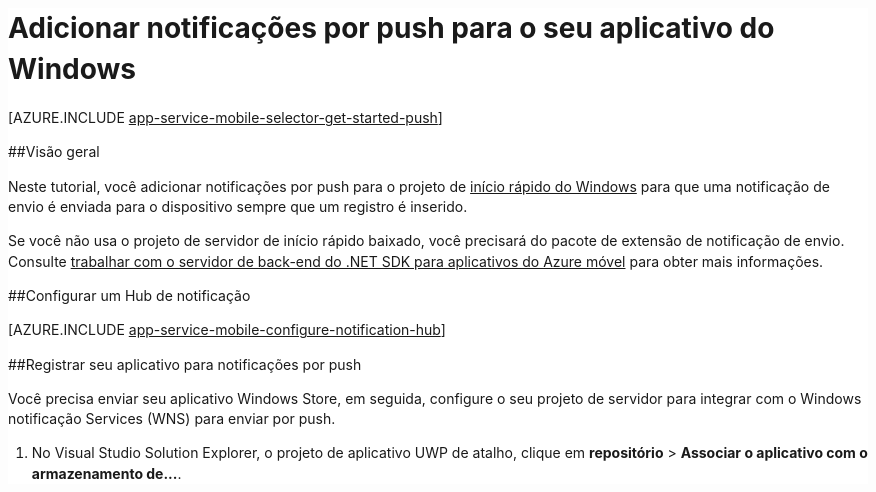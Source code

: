 <properties
    pageTitle="Adicionar notificações por push para o seu aplicativo de plataforma de Windows Universal (UWP) | Aplicativos móveis do Azure"
    description="Saiba como usar aplicativos de Mobile de serviço de aplicativo do Azure e Hubs de notificação do Azure para enviar notificações por push para seu aplicativo de plataforma de Windows Universal (UWP)."
    services="app-service\mobile,notification-hubs"
    documentationCenter="windows"
    authors="ysxu"
    manager="dwrede"
    editor=""/>

<tags
    ms.service="app-service-mobile"
    ms.workload="mobile"
    ms.tgt_pltfrm="mobile-windows"
    ms.devlang="dotnet"
    ms.topic="article"
    ms.date="10/12/2016"
    ms.author="yuaxu"/>

# <a name="add-push-notifications-to-your-windows-app"></a>Adicionar notificações por push para o seu aplicativo do Windows

[AZURE.INCLUDE [app-service-mobile-selector-get-started-push](../../includes/app-service-mobile-selector-get-started-push.md)]

##<a name="overview"></a>Visão geral

Neste tutorial, você adicionar notificações por push para o projeto de [início rápido do Windows](app-service-mobile-windows-store-dotnet-get-started.md) para que uma notificação de envio é enviada para o dispositivo sempre que um registro é inserido.

Se você não usa o projeto de servidor de início rápido baixado, você precisará do pacote de extensão de notificação de envio. Consulte [trabalhar com o servidor de back-end do .NET SDK para aplicativos do Azure móvel](app-service-mobile-dotnet-backend-how-to-use-server-sdk.md) para obter mais informações.

##<a name="configure-hub"></a>Configurar um Hub de notificação

[AZURE.INCLUDE [app-service-mobile-configure-notification-hub](../../includes/app-service-mobile-configure-notification-hub.md)]

##<a name="register-your-app-for-push-notifications"></a>Registrar seu aplicativo para notificações por push

Você precisa enviar seu aplicativo Windows Store, em seguida, configure o seu projeto de servidor para integrar com o Windows notificação Services (WNS) para enviar por push.

1. No Visual Studio Solution Explorer, o projeto de aplicativo UWP de atalho, clique em **repositório** > **Associar o aplicativo com o armazenamento de...**. 
